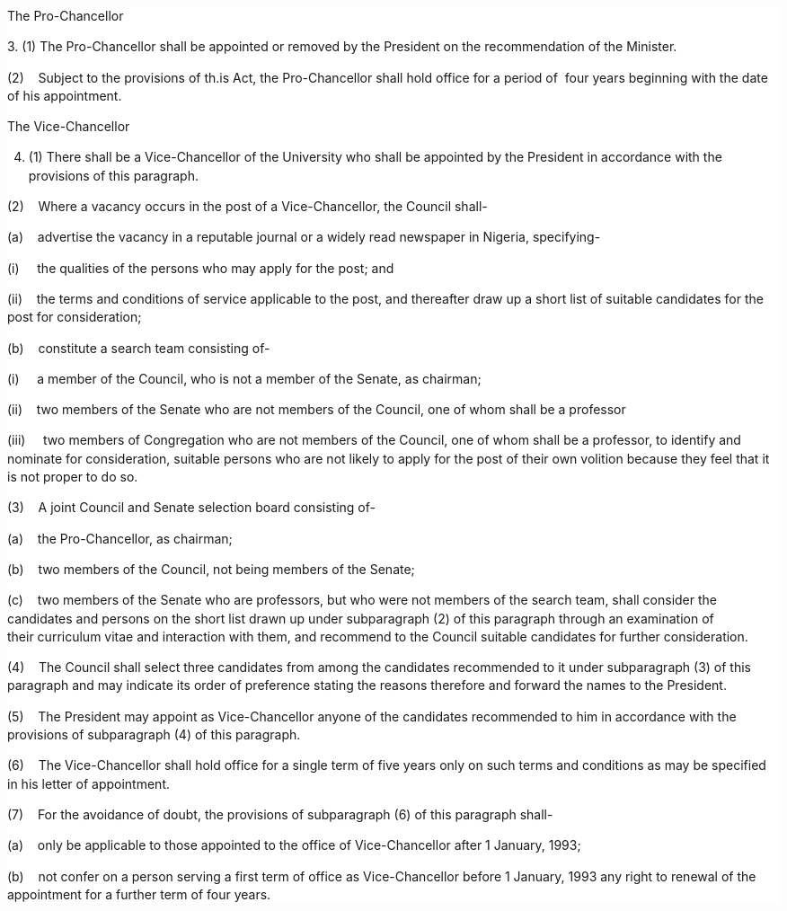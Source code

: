The Pro-Chancellor

3. (1) The Pro-Chancellor shall be appointed or removed by the President on the recommendation of the Minister.

(2)    Subject to the provisions of th.is Act, the Pro-Chancellor shall hold office for a period of  four years beginning with the date of his appointment.

The Vice-Chancellor

4. (1) There shall be a Vice-Chancellor of the University who shall be appointed by the President in accordance with the provisions of this paragraph.

(2)    Where a vacancy occurs in the post of a Vice-Chancellor, the Council shall-

(a)    advertise the vacancy in a reputable journal or a widely read newspaper in Nigeria, specifying-

(i)     the qualities of the persons who may apply for the post; and

(ii)    the terms and conditions of service applicable to the post, and thereafter draw up a short list of suitable candidates for the post for consideration;

(b)    constitute a search team consisting of-

(i)     a member of the Council, who is not a member of the Senate, as chairman;

(ii)    two members of the Senate who are not members of the Council, one of whom shall be a professor

(iii)     two members of Congregation who are not members of the Council, one of whom shall be a professor, to identify and nominate for consideration, suitable persons who are not likely to apply for the post of their own volition because they feel that it is not proper to do so.

(3)    A joint Council and Senate selection board consisting of-

(a)    the Pro-Chancellor, as chairman;

(b)    two members of the Council, not being members of the Senate;

(c)    two members of the Senate who are professors, but who were not members of the search team, shall consider the candidates and persons on the short list drawn up under subparagraph (2) of this paragraph through an examination of their curriculum vitae and interaction with them, and recommend to the Council suitable candidates for further consideration.

(4)    The Council shall select three candidates from among the candidates recommended to it under subparagraph (3) of this paragraph and may indicate its order of preference stating the reasons therefore and forward the names to the President.

(5)    The President may appoint as Vice-Chancellor anyone of the candidates recommended to him in accordance with the provisions of subparagraph (4) of this paragraph.

(6)    The Vice-Chancellor shall hold office for a single term of five years only on such terms and conditions as may be specified in his letter of appointment.

(7)    For the avoidance of doubt, the provisions of subparagraph (6) of this paragraph shall-

(a)    only be applicable to those appointed to the office of Vice-Chancellor after 1 January, 1993;

(b)    not confer on a person serving a first term of office as Vice-Chancellor before 1 January, 1993 any right to renewal of the appointment for a further term of four years.
